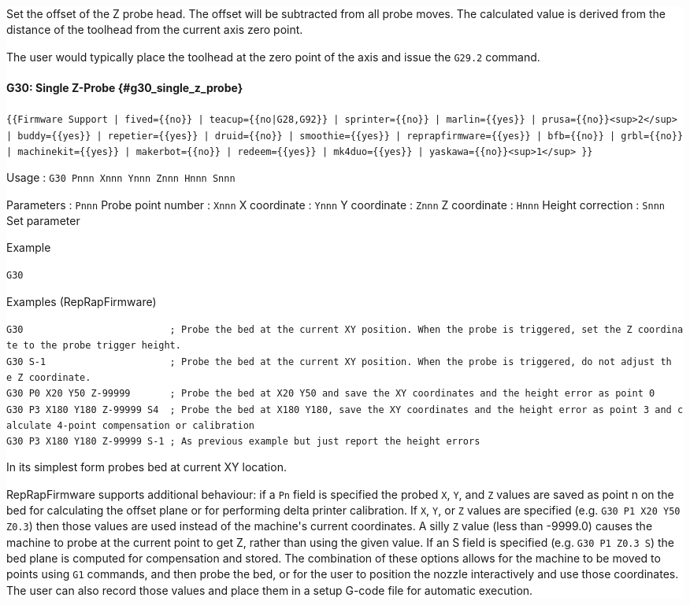 Set the offset of the Z probe head. The offset will be subtracted from
all probe moves. The calculated value is derived from the distance of
the toolhead from the current axis zero point.

The user would typically place the toolhead at the zero point of the
axis and issue the `G29.2` command.

#### G30: Single Z-Probe {#g30_single_z_probe}

```{=mediawiki}
{{Firmware Support | fived={{no}} | teacup={{no|G28,G92}} | sprinter={{no}} | marlin={{yes}} | prusa={{no}}<sup>2</sup> | buddy={{yes}} | repetier={{yes}} | druid={{no}} | smoothie={{yes}} | reprapfirmware={{yes}} | bfb={{no}} | grbl={{no}} | machinekit={{yes}} | makerbot={{no}} | redeem={{yes}} | mk4duo={{yes}} | yaskawa={{no}}<sup>1</sup> }}
```

Usage
:   `G30 Pnnn Xnnn Ynnn Znnn Hnnn Snnn`

Parameters
:   `Pnnn` Probe point number
:   `Xnnn` X coordinate
:   `Ynnn` Y coordinate
:   `Znnn` Z coordinate
:   `Hnnn` Height correction
:   `Snnn` Set parameter

Example

`G30`

Examples (RepRapFirmware)

`G30                          ; Probe the bed at the current XY position. When the probe is triggered, set the Z coordinate to the probe trigger height.`\
`G30 S-1                      ; Probe the bed at the current XY position. When the probe is triggered, do not adjust the Z coordinate.`\
`G30 P0 X20 Y50 Z-99999       ; Probe the bed at X20 Y50 and save the XY coordinates and the height error as point 0`\
`G30 P3 X180 Y180 Z-99999 S4  ; Probe the bed at X180 Y180, save the XY coordinates and the height error as point 3 and calculate 4-point compensation or calibration`\
`G30 P3 X180 Y180 Z-99999 S-1 ; As previous example but just report the height errors`

In its simplest form probes bed at current XY location.

RepRapFirmware supports additional behaviour: if a `Pn` field is
specified the probed `X`, `Y`, and `Z` values are saved as point n on
the bed for calculating the offset plane or for performing delta printer
calibration. If `X`, `Y`, or `Z` values are specified (e.g.
`G30 P1 X20 Y50 Z0.3`) then those values are used instead of the
machine\'s current coordinates. A silly `Z` value (less than -9999.0)
causes the machine to probe at the current point to get Z, rather than
using the given value. If an S field is specified (e.g. `G30 P1 Z0.3 S`)
the bed plane is computed for compensation and stored. The combination
of these options allows for the machine to be moved to points using `G1`
commands, and then probe the bed, or for the user to position the nozzle
interactively and use those coordinates. The user can also record those
values and place them in a setup G-code file for automatic execution.
